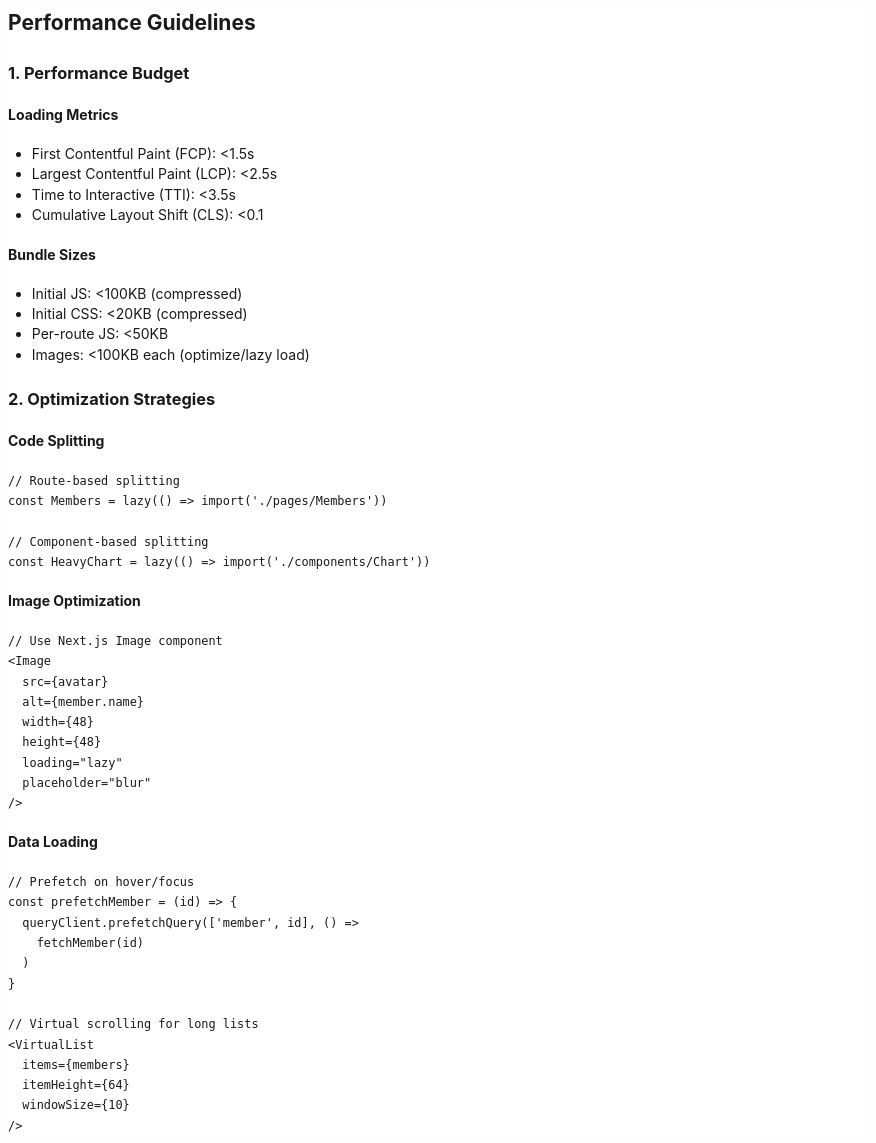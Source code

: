 
## Performance Guidelines

### 1. Performance Budget

#### Loading Metrics
- First Contentful Paint (FCP): <1.5s
- Largest Contentful Paint (LCP): <2.5s  
- Time to Interactive (TTI): <3.5s
- Cumulative Layout Shift (CLS): <0.1

#### Bundle Sizes
- Initial JS: <100KB (compressed)
- Initial CSS: <20KB (compressed)
- Per-route JS: <50KB
- Images: <100KB each (optimize/lazy load)

### 2. Optimization Strategies

#### Code Splitting
```tsx
// Route-based splitting
const Members = lazy(() => import('./pages/Members'))

// Component-based splitting
const HeavyChart = lazy(() => import('./components/Chart'))
```

#### Image Optimization
```tsx
// Use Next.js Image component
<Image 
  src={avatar}
  alt={member.name}
  width={48}
  height={48}
  loading="lazy"
  placeholder="blur"
/>
```

#### Data Loading
```tsx
// Prefetch on hover/focus
const prefetchMember = (id) => {
  queryClient.prefetchQuery(['member', id], () => 
    fetchMember(id)
  )
}

// Virtual scrolling for long lists
<VirtualList 
  items={members}
  itemHeight={64}
  windowSize={10}
/>
```
